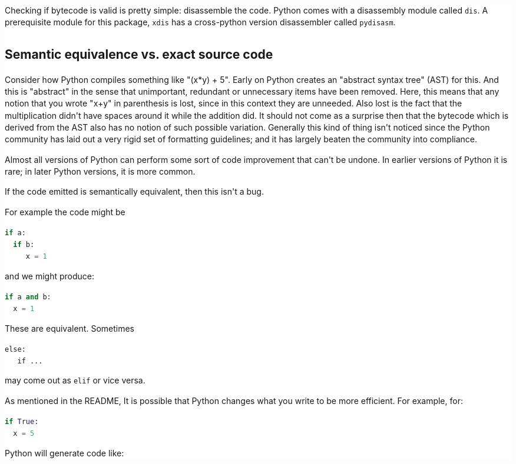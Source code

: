 Checking if bytecode is valid is pretty simple: disassemble the code.
Python comes with a disassembly module called `dis`. A prerequisite
module for this package, `xdis` has a cross-python version
disassembler called `pydisasm`.

## Semantic equivalence vs. exact source code

Consider how Python compiles something like "(x*y) + 5". Early on Python creates an "abstract syntax tree" (AST) for this. And this is "abstract" in the sense that unimportant, redundant or unnecessary items have been removed. Here, this means that any notion that you wrote "x+y" in parenthesis is lost, since in this context they are unneeded. Also lost is the fact that the multiplication didn't have spaces around it while the addition did. It should not come as a surprise then that the bytecode which is derived from the AST also has no notion of such possible variation. Generally this kind of thing isn't noticed since the Python community has laid out a very rigid set of formatting guidelines; and it has largely beaten the community into compliance.

Almost all versions of Python can perform some sort of code
improvement that can't be undone. In earlier versions of Python it is
rare; in later Python versions, it is more common.

If the code emitted is semantically equivalent, then this isn't a bug.


For example the code might be

```python
if a:
  if b:
     x = 1
```

and we might produce:

```python
if a and b:
  x = 1
```

These are equivalent. Sometimes

```
else:
   if ...

```

may come out as `elif` or vice versa.


As mentioned in the README, It is possible that Python changes what
you write to be more efficient. For example, for:


```python
if True:
  x = 5
```

Python will generate code like:
